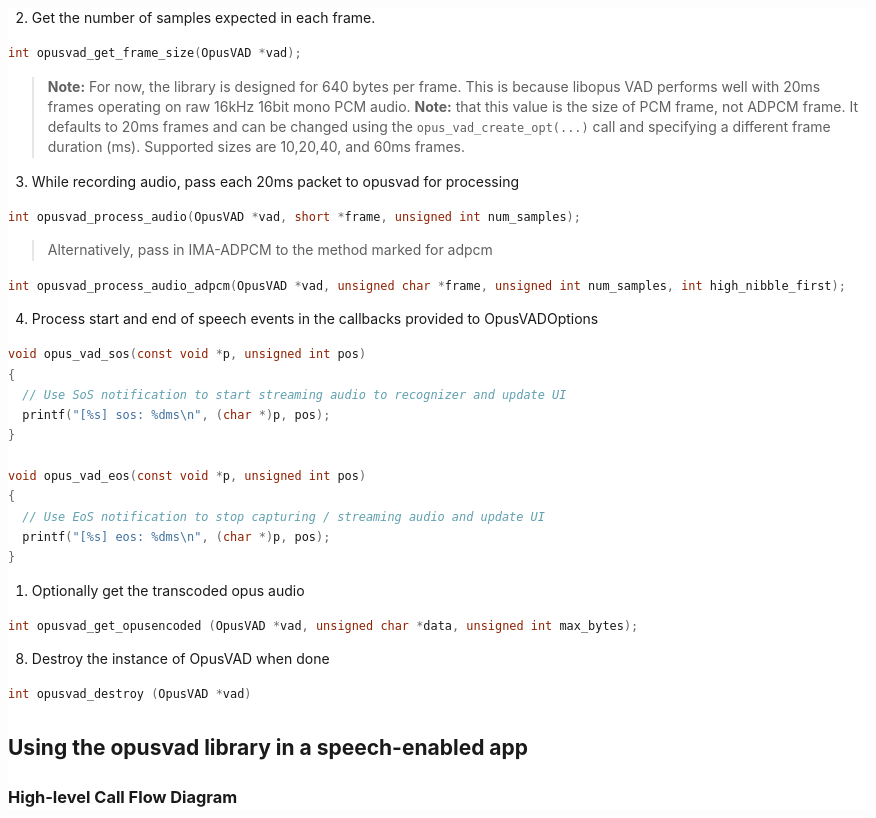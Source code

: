 2. Get the number of samples expected in each frame.

  ```c
  int opusvad_get_frame_size(OpusVAD *vad);
  ```

  > **Note:** For now, the library is designed for 640 bytes per frame. This is
  because libopus VAD performs well with 20ms frames operating on raw 16kHz 16bit mono PCM audio.
  > **Note:** that this value is the size of PCM frame, not ADPCM frame. It defaults to 20ms frames and can be 
  changed using the ```opus_vad_create_opt(...)``` call and specifying a different frame duration (ms). 
  Supported sizes are 10,20,40, and 60ms frames.


3. While recording audio, pass each 20ms packet to opusvad for processing

  ```c
  int opusvad_process_audio(OpusVAD *vad, short *frame, unsigned int num_samples);
  ```

  >Alternatively, pass in IMA-ADPCM to the method marked for adpcm

  ```c
  int opusvad_process_audio_adpcm(OpusVAD *vad, unsigned char *frame, unsigned int num_samples, int high_nibble_first);
  ```

4. Process start and end of speech events in the callbacks provided to OpusVADOptions

```c
void opus_vad_sos(const void *p, unsigned int pos)
{
  // Use SoS notification to start streaming audio to recognizer and update UI
  printf("[%s] sos: %dms\n", (char *)p, pos);
}

void opus_vad_eos(const void *p, unsigned int pos)
{
  // Use EoS notification to stop capturing / streaming audio and update UI
  printf("[%s] eos: %dms\n", (char *)p, pos);
}
```

1. Optionally get the transcoded opus audio

  ```c
  int opusvad_get_opusencoded (OpusVAD *vad, unsigned char *data, unsigned int max_bytes);
  ```

8. Destroy the instance of OpusVAD when done

  ```c
  int opusvad_destroy (OpusVAD *vad)
  ```

## Using the opusvad library in a speech-enabled app

### High-level Call Flow Diagram
